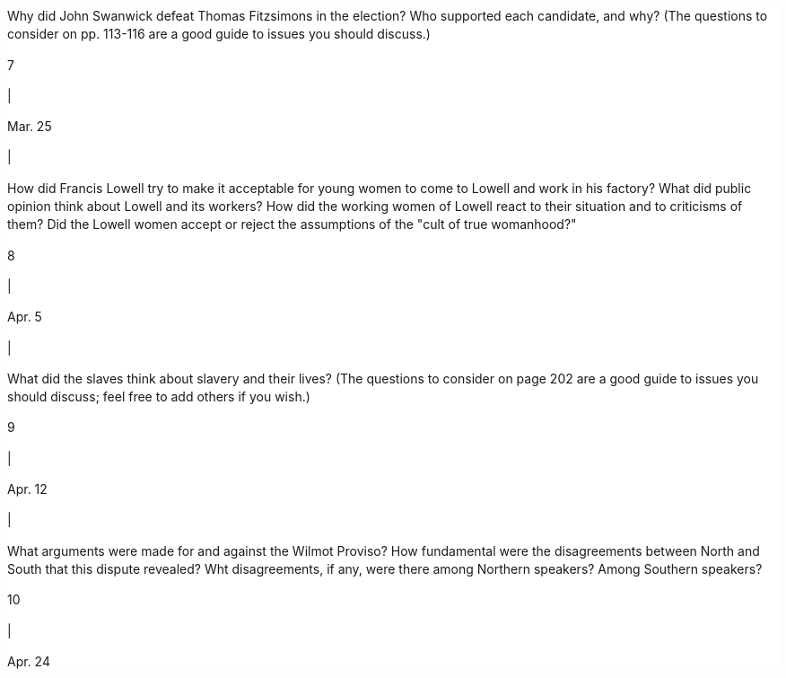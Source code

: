 Why did John Swanwick defeat Thomas Fitzsimons in the election? Who supported
each candidate, and why? (The questions to consider on pp. 113-116 are a good
guide to issues you should discuss.)  
  
7

|

Mar. 25

|

How did Francis Lowell try to make it acceptable for young women to come to
Lowell and work in his factory? What did public opinion think about Lowell and
its workers? How did the working women of Lowell react to their situation and
to criticisms of them? Did the Lowell women accept or reject the assumptions
of the "cult of true womanhood?"  
  
8

|

Apr. 5

|

What did the slaves think about slavery and their lives? (The questions to
consider on page 202 are a good guide to issues you should discuss; feel free
to add others if you wish.)  
  
9

|

Apr. 12

|

What arguments were made for and against the Wilmot Proviso? How fundamental
were the disagreements between North and South that this dispute revealed? Wht
disagreements, if any, were there among Northern speakers? Among Southern
speakers?  
  
10

|

Apr. 24

<td width=712 valign=top style='width:533.7pt;border-top:none;border-left:
none;border-bottom:solid windowtext .5pt;border-right:solid windowtext .5pt;
mso-border-top-alt:solid windowtext .5pt;mso-border-left-alt:solid windowtext
.5pt; padding:0in 5.4

